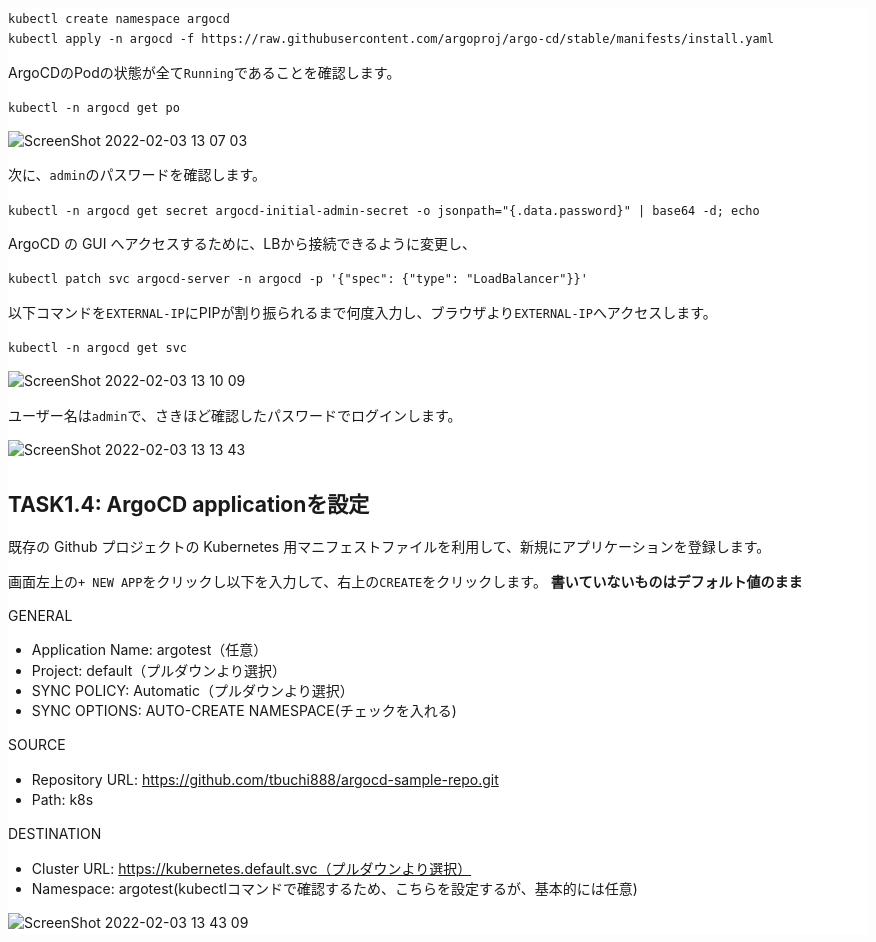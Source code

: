 ```
kubectl create namespace argocd
kubectl apply -n argocd -f https://raw.githubusercontent.com/argoproj/argo-cd/stable/manifests/install.yaml
```

ArgoCDのPodの状態が全て`Running`であることを確認します。
```
kubectl -n argocd get po
```

<img width="552" alt="ScreenShot 2022-02-03 13 07 03" src="https://user-images.githubusercontent.com/17949085/152279621-e0f90ff5-4d99-4829-a4d1-aa25630cd781.png">

次に、`admin`のパスワードを確認します。
```
kubectl -n argocd get secret argocd-initial-admin-secret -o jsonpath="{.data.password}" | base64 -d; echo
```

ArgoCD の GUI へアクセスするために、LBから接続できるように変更し、
```
kubectl patch svc argocd-server -n argocd -p '{"spec": {"type": "LoadBalancer"}}'
```

以下コマンドを`EXTERNAL-IP`にPIPが割り振られるまで何度入力し、ブラウザより`EXTERNAL-IP`へアクセスします。
```
kubectl -n argocd get svc
``` 

<img width="951" alt="ScreenShot 2022-02-03 13 10 09" src="https://user-images.githubusercontent.com/17949085/152279808-6d87c226-42a9-43ff-a2e8-5392eeb0779e.png">

ユーザー名は`admin`で、さきほど確認したパスワードでログインします。

<img width="980" alt="ScreenShot 2022-02-03 13 13 43" src="https://user-images.githubusercontent.com/17949085/152280256-ef276317-2555-464f-898f-400ad953ef1f.png">

## TASK1.4: ArgoCD applicationを設定
既存の Github プロジェクトの Kubernetes 用マニフェストファイルを利用して、新規にアプリケーションを登録します。

画面左上の`+ NEW APP`をクリックし以下を入力して、右上の`CREATE`をクリックします。
**書いていないものはデフォルト値のまま**

GENERAL
+ Application Name: argotest（任意）
+ Project: default（プルダウンより選択）
+ SYNC POLICY: Automatic（プルダウンより選択）
+ SYNC OPTIONS: AUTO-CREATE NAMESPACE(チェックを入れる)

SOURCE
+ Repository URL: https://github.com/tbuchi888/argocd-sample-repo.git
+ Path: k8s

DESTINATION
+ Cluster URL: https://kubernetes.default.svc（プルダウンより選択）
+ Namespace: argotest(kubectlコマンドで確認するため、こちらを設定するが、基本的には任意)
<img width="570" alt="ScreenShot 2022-02-03 13 43 09" src="https://user-images.githubusercontent.com/17949085/152282462-5fb13d5a-b613-4e6a-94da-d2f0ebdfbf36.png">
